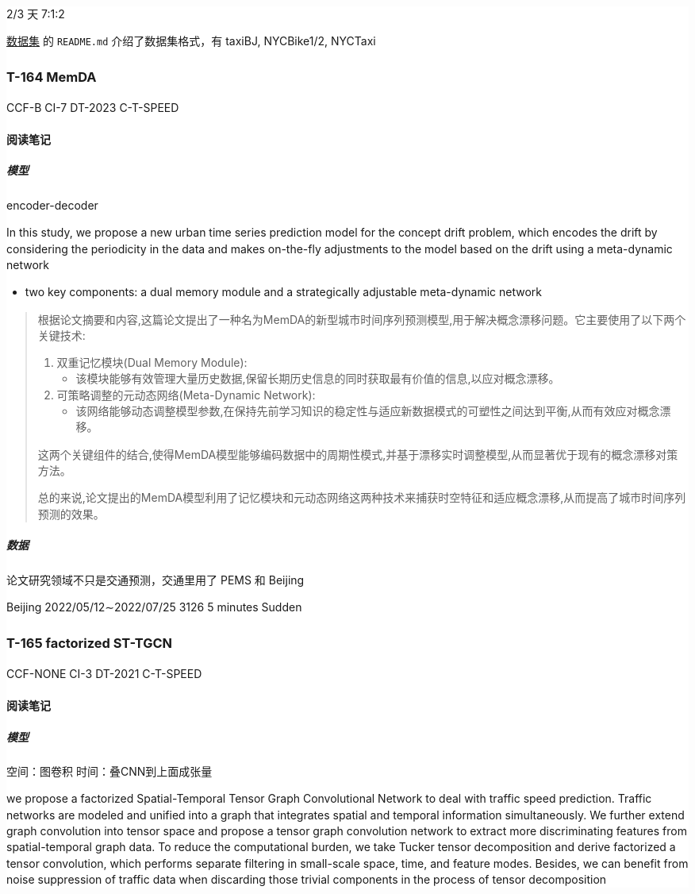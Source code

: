 2/3 天 7:1:2

[数据集](https://github.com/Echo-Ji/ST-SSL_Dataset) 的 `README.md` 介绍了数据集格式，有 taxiBJ, NYCBike1/2, NYCTaxi



### T-164 MemDA

CCF-B CI-7 DT-2023 C-T-SPEED

#### 阅读笔记

##### 模型

encoder-decoder

In this study, we propose a new urban time series prediction model for the concept drift problem, which encodes the drift by considering the periodicity in the data and makes on-the-fly adjustments to the model based on the drift using a meta-dynamic network

- two key components: a dual memory module and a strategically adjustable meta-dynamic network

> 根据论文摘要和内容,这篇论文提出了一种名为MemDA的新型城市时间序列预测模型,用于解决概念漂移问题。它主要使用了以下两个关键技术:
>
> 1. 双重记忆模块(Dual Memory Module):
>    - 该模块能够有效管理大量历史数据,保留长期历史信息的同时获取最有价值的信息,以应对概念漂移。
> 2. 可策略调整的元动态网络(Meta-Dynamic Network):
>    - 该网络能够动态调整模型参数,在保持先前学习知识的稳定性与适应新数据模式的可塑性之间达到平衡,从而有效应对概念漂移。
>
> 这两个关键组件的结合,使得MemDA模型能够编码数据中的周期性模式,并基于漂移实时调整模型,从而显著优于现有的概念漂移对策方法。
>
> 总的来说,论文提出的MemDA模型利用了记忆模块和元动态网络这两种技术来捕获时空特征和适应概念漂移,从而提高了城市时间序列预测的效果。

##### 数据

论文研究领域不只是交通预测，交通里用了 PEMS 和 Beijing

Beijing 2022/05/12∼2022/07/25 3126 5 minutes Sudden

### T-165 factorized ST-TGCN

CCF-NONE CI-3 DT-2021 C-T-SPEED

#### 阅读笔记

##### 模型

空间：图卷积 时间：叠CNN到上面成张量

we propose a factorized Spatial-Temporal Tensor Graph Convolutional Network to deal with traffic speed prediction. Traffic networks are modeled and unified into a graph that integrates spatial and temporal information simultaneously. We further extend graph convolution into tensor space and propose a tensor graph convolution network to extract more discriminating features from spatial-temporal graph data. To reduce the computational burden, we take Tucker tensor decomposition and derive factorized a tensor convolution, which performs separate filtering in small-scale space, time, and feature modes. Besides, we can benefit from noise suppression of traffic data when discarding those trivial components in the process of tensor decomposition
